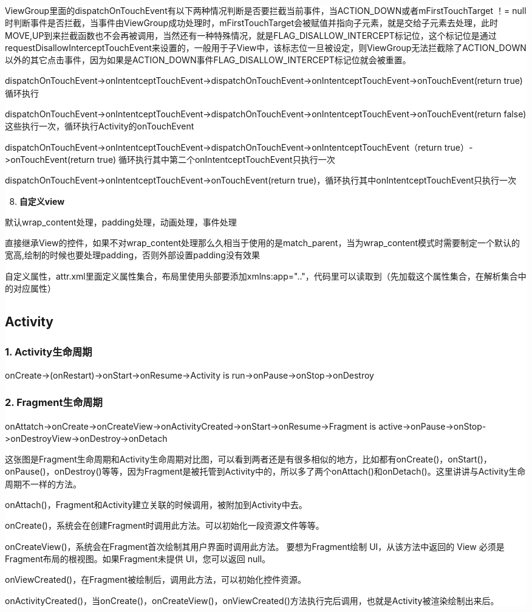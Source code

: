 ViewGroup里面的dispatchOnTouchEvent有以下两种情况判断是否要拦截当前事件，当ACTION_DOWN或者mFirstTouchTarget ！= null时判断事件是否拦截，当事件由ViewGroup成功处理时，mFirstTouchTarget会被赋值并指向子元素，就是交给子元素去处理，此时MOVE,UP到来拦截函数也不会再被调用，当然还有一种特殊情况，就是FLAG_DISALLOW_INTERCEPT标记位，这个标记位是通过requestDisallowInterceptTouchEvent来设置的，一般用于子View中，该标志位一旦被设定，则ViewGroup无法拦截除了ACTION_DOWN以外的其它点击事件，因为如果是ACTION_DOWN事件FLAG_DISALLOW_INTERCEPT标记位就会被重置。


dispatchOnTouchEvent->onIntentceptTouchEvent->dispatchOnTouchEvent->onIntentceptTouchEvent->onTouchEvent(return true) 循环执行

dispatchOnTouchEvent->onIntentceptTouchEvent->dispatchOnTouchEvent->onIntentceptTouchEvent->onTouchEvent(return false) 这些执行一次，循环执行Activity的onTouchEvent

dispatchOnTouchEvent->onIntentceptTouchEvent->dispatchOnTouchEvent->onIntentceptTouchEvent（return true）->onTouchEvent(return true) 循环执行其中第二个onIntentceptTouchEvent只执行一次

dispatchOnTouchEvent->onIntentceptTouchEvent->onTouchEvent(return true)，循环执行其中onIntentceptTouchEvent只执行一次

8. **自定义view**

默认wrap_content处理，padding处理，动画处理，事件处理

直接继承View的控件，如果不对wrap_content处理那么久相当于使用的是match_parent，当为wrap_content模式时需要制定一个默认的宽高,绘制的时候也要处理padding，否则外部设置padding没有效果

自定义属性，attr.xml里面定义属性集合，布局里使用头部要添加xmlns:app=".."，代码里可以读取到（先加载这个属性集合，在解析集合中的对应属性）







## Activity ##

### **1. Activity生命周期** ###

<a href="https://www.cnblogs.com/lwbqqyumidi/p/3769113.html" style="text-decoration: none;" target="\_blank"  title="">onCreate</a>->(onRestart)->onStart->onResume->Activity is run->onPause->onStop->onDestroy

### **2. Fragment生命周期** ###

<a href="https://blog.csdn.net/connor_yang/article/details/75579417" style="text-decoration: none;" target="\_blank"  title="">onAttatch</a>->onCreate->onCreateView->onActivityCreated->onStart->onResume->Fragment is active->onPause->onStop->onDestroyView->onDestroy->onDetach

这张图是Fragment生命周期和Activity生命周期对比图，可以看到两者还是有很多相似的地方，比如都有onCreate()，onStart()，onPause()，onDestroy()等等，因为Fragment是被托管到Activity中的，所以多了两个onAttach()和onDetach()。这里讲讲与Activity生命周期不一样的方法。

onAttach()，Fragment和Activity建立关联的时候调用，被附加到Activity中去。

onCreate()，系统会在创建Fragment时调用此方法。可以初始化一段资源文件等等。

onCreateView()，系统会在Fragment首次绘制其用户界面时调用此方法。 要想为Fragment绘制 UI，从该方法中返回的 View 必须是Fragment布局的根视图。如果Fragment未提供 UI，您可以返回 null。

onViewCreated()，在Fragment被绘制后，调用此方法，可以初始化控件资源。

onActivityCreated()，当onCreate()，onCreateView()，onViewCreated()方法执行完后调用，也就是Activity被渲染绘制出来后。
